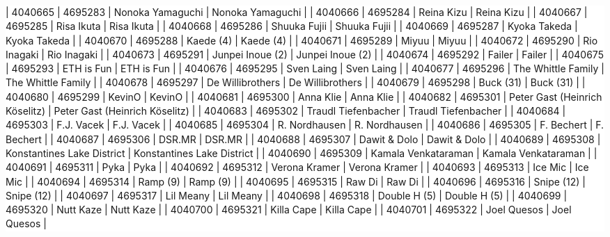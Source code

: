 | 4040665 | 4695283 | Nonoka Yamaguchi | Nonoka Yamaguchi |
| 4040666 | 4695284 | Reina Kizu | Reina Kizu |
| 4040667 | 4695285 | Risa Ikuta | Risa Ikuta |
| 4040668 | 4695286 | Shuuka Fujii | Shuuka Fujii |
| 4040669 | 4695287 | Kyoka Takeda | Kyoka Takeda |
| 4040670 | 4695288 | Kaede (4) | Kaede (4) |
| 4040671 | 4695289 | Miyuu | Miyuu |
| 4040672 | 4695290 | Rio Inagaki | Rio Inagaki |
| 4040673 | 4695291 | Junpei Inoue (2) | Junpei Inoue (2) |
| 4040674 | 4695292 | Failer | Failer |
| 4040675 | 4695293 | ETH is Fun | ETH is Fun |
| 4040676 | 4695295 | Sven Laing | Sven Laing |
| 4040677 | 4695296 | The Whittle Family | The Whittle Family |
| 4040678 | 4695297 | De Willibrothers | De Willibrothers |
| 4040679 | 4695298 | Buck (31) | Buck (31) |
| 4040680 | 4695299 | KevinO | KevinO |
| 4040681 | 4695300 | Anna Klie | Anna Klie |
| 4040682 | 4695301 | Peter Gast (Heinrich Köselitz) | Peter Gast (Heinrich Köselitz) |
| 4040683 | 4695302 | Traudl Tiefenbacher | Traudl Tiefenbacher |
| 4040684 | 4695303 | F.J. Vacek | F.J. Vacek |
| 4040685 | 4695304 | R. Nordhausen | R. Nordhausen |
| 4040686 | 4695305 | F. Bechert | F. Bechert |
| 4040687 | 4695306 | DSR.MR | DSR.MR |
| 4040688 | 4695307 | Dawit & Dolo | Dawit & Dolo |
| 4040689 | 4695308 | Konstantines Lake District | Konstantines Lake District |
| 4040690 | 4695309 | Kamala Venkataraman | Kamala Venkataraman |
| 4040691 | 4695311 | Pyka | Pyka |
| 4040692 | 4695312 | Verona Kramer | Verona Kramer |
| 4040693 | 4695313 | Ice Mic | Ice Mic |
| 4040694 | 4695314 | Ramp (9) | Ramp (9) |
| 4040695 | 4695315 | Raw Di | Raw Di |
| 4040696 | 4695316 | Snipe (12) | Snipe (12) |
| 4040697 | 4695317 | Lil Meany | Lil Meany |
| 4040698 | 4695318 | Double H (5) | Double H (5) |
| 4040699 | 4695320 | Nutt Kaze | Nutt Kaze |
| 4040700 | 4695321 | Killa Cape | Killa Cape |
| 4040701 | 4695322 | Joel Quesos | Joel Quesos |